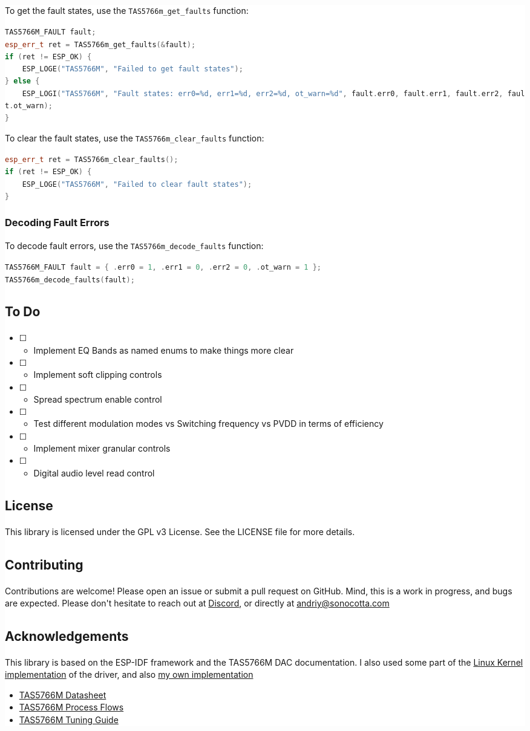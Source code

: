 To get the fault states, use the `TAS5766m_get_faults` function:

```cpp
TAS5766M_FAULT fault;
esp_err_t ret = TAS5766m_get_faults(&fault);
if (ret != ESP_OK) {
    ESP_LOGE("TAS5766M", "Failed to get fault states");
} else {
    ESP_LOGI("TAS5766M", "Fault states: err0=%d, err1=%d, err2=%d, ot_warn=%d", fault.err0, fault.err1, fault.err2, fault.ot_warn);
}
```

To clear the fault states, use the `TAS5766m_clear_faults` function:

```cpp
esp_err_t ret = TAS5766m_clear_faults();
if (ret != ESP_OK) {
    ESP_LOGE("TAS5766M", "Failed to clear fault states");
}
```

### Decoding Fault Errors

To decode fault errors, use the `TAS5766m_decode_faults` function:

```cpp
TAS5766M_FAULT fault = { .err0 = 1, .err1 = 0, .err2 = 0, .ot_warn = 1 };
TAS5766m_decode_faults(fault);
```

## To Do

- [ ] - Implement EQ Bands as named enums to make things more clear
- [ ] - Implement soft clipping controls
- [ ] - Spread spectrum enable control
- [ ] - Test different modulation modes vs Switching frequency vs PVDD in terms of efficiency
- [ ] - Implement mixer granular controls
- [ ] - Digital audio level read control

## License

This library is licensed under the GPL v3 License. See the LICENSE file for more details.

## Contributing

Contributions are welcome! Please open an issue or submit a pull request on GitHub. Mind, this is a work in progress, and bugs are expected. Please don't hesitate to reach out at [Discord](https://discord.gg/PtnaAaQMpS), or directly at andriy@sonocotta.com

## Acknowledgements

This library is based on the ESP-IDF framework and the TAS5766M DAC documentation. I also used some part of the [Linux Kernel implementation](https://github.com/torvalds/linux/blob/master/sound/soc/codecs/TAS5766m.c) of the driver, and also [my own implementation](https://github.com/sonocotta/TAS5766m-driver-for-raspbian)

- [TAS5766M Datasheet](https://www.ti.com/lit/ds/symlink/TAS5766m.pdf)
- [TAS5766M Process Flows](https://www.ti.com/lit/an/sloa263a/sloa263a.pdf)
- [TAS5766M Tuning Guide](https://www.ti.com/lit/an/slaa894/slaa894.pdf)
